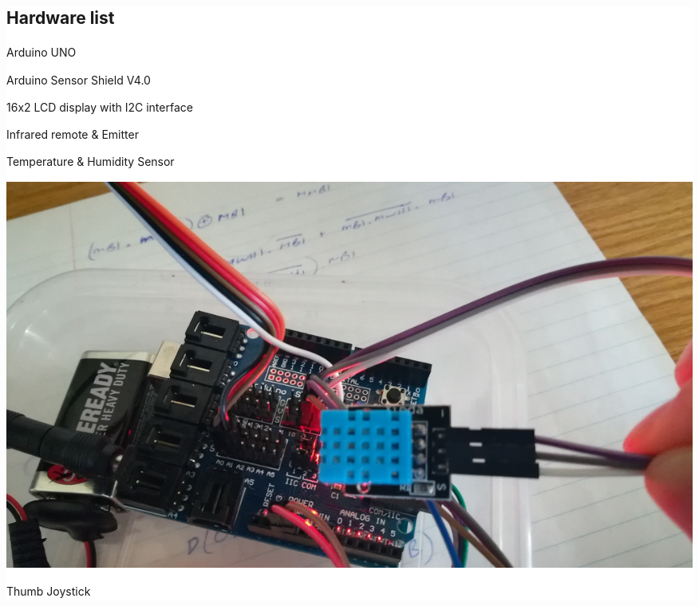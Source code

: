 ## Hardware list

Arduino UNO

Arduino Sensor Shield V4.0

16x2 LCD display with I2C interface

Infrared remote & Emitter

Temperature & Humidity Sensor
<p style="text-align:center;"><img src="images/DHT11.jpg" width="1600" alt="Original"/></p>

Thumb Joystick